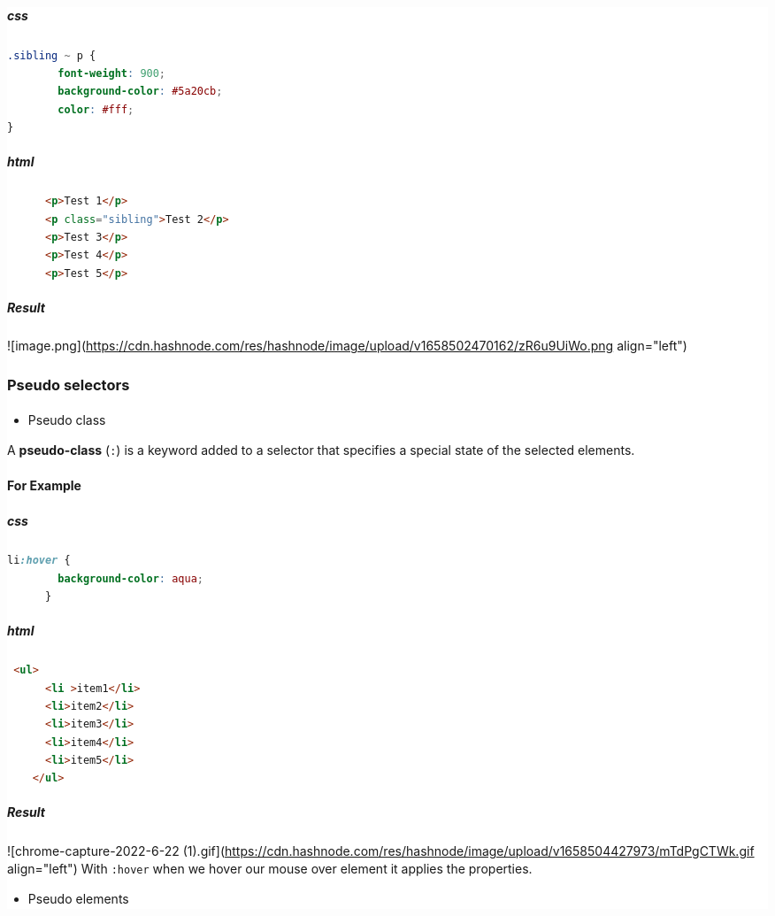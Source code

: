##### css
```css
.sibling ~ p {
        font-weight: 900;
        background-color: #5a20cb;
        color: #fff;
}
```
##### html
```html
      <p>Test 1</p>
      <p class="sibling">Test 2</p>
      <p>Test 3</p>
      <p>Test 4</p>
      <p>Test 5</p>
```
##### Result

![image.png](https://cdn.hashnode.com/res/hashnode/image/upload/v1658502470162/zR6u9UiWo.png align="left")

### Pseudo selectors


- Pseudo class


A **pseudo-class**  (`:`) is a keyword added to a selector that specifies a special state of the selected elements.

#### For Example

##### css
```css
li:hover {
        background-color: aqua;
      }
```
##### html
```html
 <ul>
      <li >item1</li>
      <li>item2</li>
      <li>item3</li>
      <li>item4</li>
      <li>item5</li>
    </ul>
```
##### Result


![chrome-capture-2022-6-22 (1).gif](https://cdn.hashnode.com/res/hashnode/image/upload/v1658504427973/mTdPgCTWk.gif align="left")
With `:hover` when we hover our mouse over element it applies the properties.

- Pseudo elements
